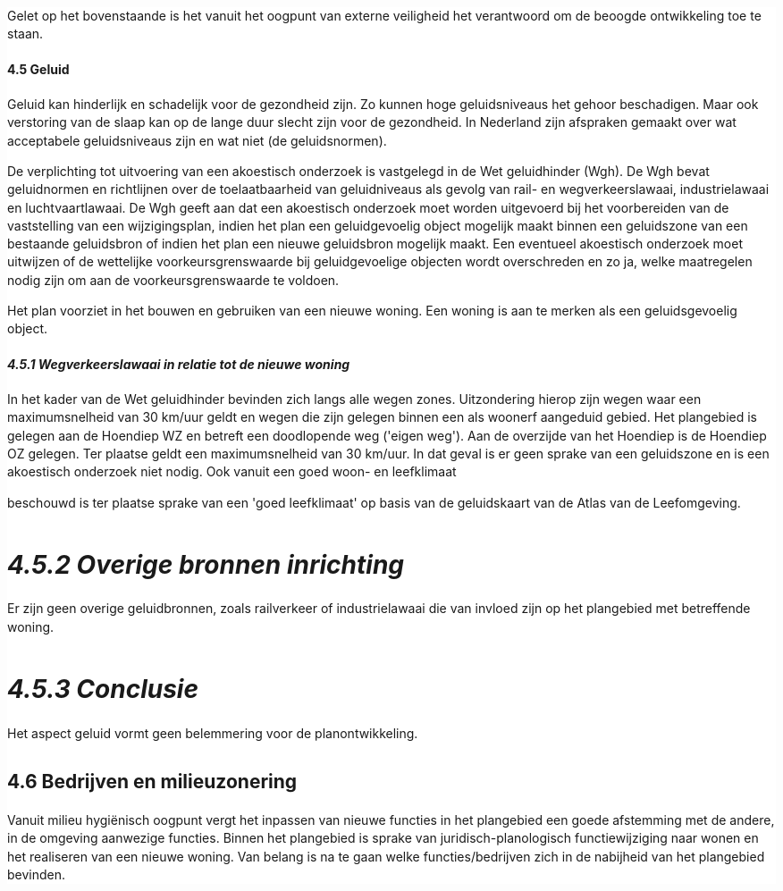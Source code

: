 Gelet op het bovenstaande is het vanuit het oogpunt van externe veiligheid het verantwoord om de beoogde ontwikkeling toe te staan.

#### <span id="page-27-0"></span>**4.5 Geluid**

Geluid kan hinderlijk en schadelijk voor de gezondheid zijn. Zo kunnen hoge geluidsniveaus het gehoor beschadigen. Maar ook verstoring van de slaap kan op de lange duur slecht zijn voor de gezondheid. In Nederland zijn afspraken gemaakt over wat acceptabele geluidsniveaus zijn en wat niet (de geluidsnormen).

De verplichting tot uitvoering van een akoestisch onderzoek is vastgelegd in de Wet geluidhinder (Wgh). De Wgh bevat geluidnormen en richtlijnen over de toelaatbaarheid van geluidniveaus als gevolg van rail- en wegverkeerslawaai, industrielawaai en luchtvaartlawaai. De Wgh geeft aan dat een akoestisch onderzoek moet worden uitgevoerd bij het voorbereiden van de vaststelling van een wijzigingsplan, indien het plan een geluidgevoelig object mogelijk maakt binnen een geluidszone van een bestaande geluidsbron of indien het plan een nieuwe geluidsbron mogelijk maakt. Een eventueel akoestisch onderzoek moet uitwijzen of de wettelijke voorkeursgrenswaarde bij geluidgevoelige objecten wordt overschreden en zo ja, welke maatregelen nodig zijn om aan de voorkeursgrenswaarde te voldoen.

Het plan voorziet in het bouwen en gebruiken van een nieuwe woning. Een woning is aan te merken als een geluidsgevoelig object.

#### <span id="page-27-1"></span>*4.5.1 Wegverkeerslawaai in relatie tot de nieuwe woning*

In het kader van de Wet geluidhinder bevinden zich langs alle wegen zones. Uitzondering hierop zijn wegen waar een maximumsnelheid van 30 km/uur geldt en wegen die zijn gelegen binnen een als woonerf aangeduid gebied. Het plangebied is gelegen aan de Hoendiep WZ en betreft een doodlopende weg ('eigen weg'). Aan de overzijde van het Hoendiep is de Hoendiep OZ gelegen. Ter plaatse geldt een maximumsnelheid van 30 km/uur. In dat geval is er geen sprake van een geluidszone en is een akoestisch onderzoek niet nodig. Ook vanuit een goed woon- en leefklimaat

beschouwd is ter plaatse sprake van een 'goed leefklimaat' op basis van de geluidskaart van de Atlas van de Leefomgeving.

# <span id="page-28-0"></span>*4.5.2 Overige bronnen inrichting*

Er zijn geen overige geluidbronnen, zoals railverkeer of industrielawaai die van invloed zijn op het plangebied met betreffende woning.

# <span id="page-28-1"></span>*4.5.3 Conclusie*

Het aspect geluid vormt geen belemmering voor de planontwikkeling.

## <span id="page-28-2"></span>**4.6 Bedrijven en milieuzonering**

Vanuit milieu hygiënisch oogpunt vergt het inpassen van nieuwe functies in het plangebied een goede afstemming met de andere, in de omgeving aanwezige functies. Binnen het plangebied is sprake van juridisch-planologisch functiewijziging naar wonen en het realiseren van een nieuwe woning. Van belang is na te gaan welke functies/bedrijven zich in de nabijheid van het plangebied bevinden.
